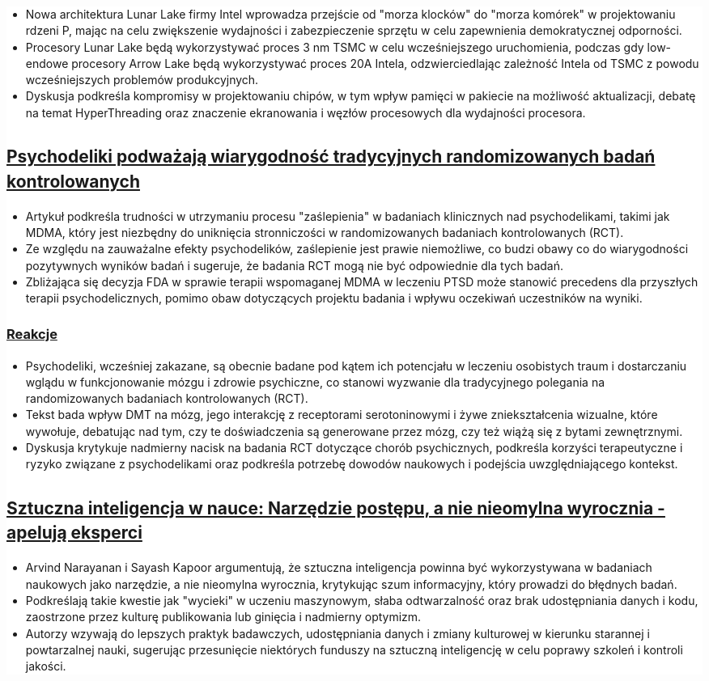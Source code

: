 - Nowa architektura Lunar Lake firmy Intel wprowadza przejście od "morza klocków" do "morza komórek" w projektowaniu rdzeni P, mając na celu zwiększenie wydajności i zabezpieczenie sprzętu w celu zapewnienia demokratycznej odporności.
- Procesory Lunar Lake będą wykorzystywać proces 3 nm TSMC w celu wcześniejszego uruchomienia, podczas gdy low-endowe procesory Arrow Lake będą wykorzystywać proces 20A Intela, odzwierciedlając zależność Intela od TSMC z powodu wcześniejszych problemów produkcyjnych.
- Dyskusja podkreśla kompromisy w projektowaniu chipów, w tym wpływ pamięci w pakiecie na możliwość aktualizacji, debatę na temat HyperThreading oraz znaczenie ekranowania i węzłów procesowych dla wydajności procesora.

## [Psychodeliki podważają wiarygodność tradycyjnych randomizowanych badań kontrolowanych](https://www.theatlantic.com/health/archive/2024/06/psychedelics-mdma-ptsd-fda-placebo/678588/)

- Artykuł podkreśla trudności w utrzymaniu procesu "zaślepienia" w badaniach klinicznych nad psychodelikami, takimi jak MDMA, który jest niezbędny do uniknięcia stronniczości w randomizowanych badaniach kontrolowanych (RCT).
- Ze względu na zauważalne efekty psychodelików, zaślepienie jest prawie niemożliwe, co budzi obawy co do wiarygodności pozytywnych wyników badań i sugeruje, że badania RCT mogą nie być odpowiednie dla tych badań.
- Zbliżająca się decyzja FDA w sprawie terapii wspomaganej MDMA w leczeniu PTSD może stanowić precedens dla przyszłych terapii psychodelicznych, pomimo obaw dotyczących projektu badania i wpływu oczekiwań uczestników na wyniki.

### [Reakcje](https://news.ycombinator.com/item?id=40568515)

- Psychodeliki, wcześniej zakazane, są obecnie badane pod kątem ich potencjału w leczeniu osobistych traum i dostarczaniu wglądu w funkcjonowanie mózgu i zdrowie psychiczne, co stanowi wyzwanie dla tradycyjnego polegania na randomizowanych badaniach kontrolowanych (RCT).
- Tekst bada wpływ DMT na mózg, jego interakcję z receptorami serotoninowymi i żywe zniekształcenia wizualne, które wywołuje, debatując nad tym, czy te doświadczenia są generowane przez mózg, czy też wiążą się z bytami zewnętrznymi.
- Dyskusja krytykuje nadmierny nacisk na badania RCT dotyczące chorób psychicznych, podkreśla korzyści terapeutyczne i ryzyko związane z psychodelikami oraz podkreśla potrzebę dowodów naukowych i podejścia uwzględniającego kontekst.

## [Sztuczna inteligencja w nauce: Narzędzie postępu, a nie nieomylna wyrocznia - apelują eksperci](https://www.aisnakeoil.com/p/scientists-should-use-ai-as-a-tool)

- Arvind Narayanan i Sayash Kapoor argumentują, że sztuczna inteligencja powinna być wykorzystywana w badaniach naukowych jako narzędzie, a nie nieomylna wyrocznia, krytykując szum informacyjny, który prowadzi do błędnych badań.
- Podkreślają takie kwestie jak "wycieki" w uczeniu maszynowym, słaba odtwarzalność oraz brak udostępniania danych i kodu, zaostrzone przez kulturę publikowania lub ginięcia i nadmierny optymizm.
- Autorzy wzywają do lepszych praktyk badawczych, udostępniania danych i zmiany kulturowej w kierunku starannej i powtarzalnej nauki, sugerując przesunięcie niektórych funduszy na sztuczną inteligencję w celu poprawy szkoleń i kontroli jakości.
